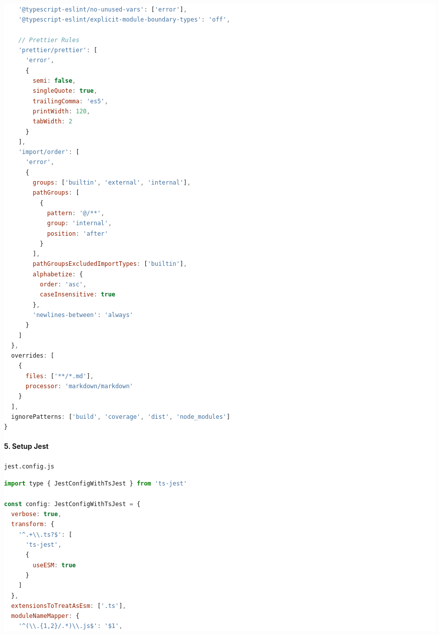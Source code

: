 ```js
    '@typescript-eslint/no-unused-vars': ['error'],
    '@typescript-eslint/explicit-module-boundary-types': 'off',

    // Prettier Rules
    'prettier/prettier': [
      'error',
      {
        semi: false,
        singleQuote: true,
        trailingComma: 'es5',
        printWidth: 120,
        tabWidth: 2
      }
    ],
    'import/order': [
      'error',
      {
        groups: ['builtin', 'external', 'internal'],
        pathGroups: [
          {
            pattern: '@/**',
            group: 'internal',
            position: 'after'
          }
        ],
        pathGroupsExcludedImportTypes: ['builtin'],
        alphabetize: {
          order: 'asc',
          caseInsensitive: true
        },
        'newlines-between': 'always'
      }
    ]
  },
  overrides: [
    {
      files: ['**/*.md'],
      processor: 'markdown/markdown'
    }
  ],
  ignorePatterns: ['build', 'coverage', 'dist', 'node_modules']
}
```

#### 5. Setup Jest

`jest.config.js`

```js
import type { JestConfigWithTsJest } from 'ts-jest'

const config: JestConfigWithTsJest = {
  verbose: true,
  transform: {
    '^.+\\.ts?$': [
      'ts-jest',
      {
        useESM: true
      }
    ]
  },
  extensionsToTreatAsEsm: ['.ts'],
  moduleNameMapper: {
    '^(\\.{1,2}/.*)\\.js$': '$1',
```
